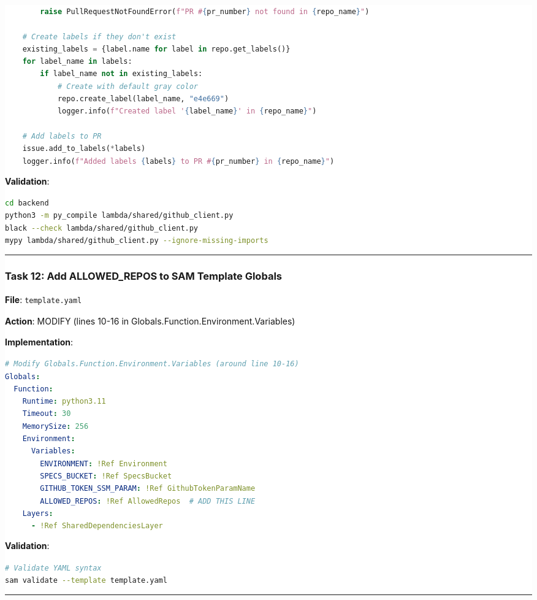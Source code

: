 ```python
        raise PullRequestNotFoundError(f"PR #{pr_number} not found in {repo_name}")

    # Create labels if they don't exist
    existing_labels = {label.name for label in repo.get_labels()}
    for label_name in labels:
        if label_name not in existing_labels:
            # Create with default gray color
            repo.create_label(label_name, "e4e669")
            logger.info(f"Created label '{label_name}' in {repo_name}")

    # Add labels to PR
    issue.add_to_labels(*labels)
    logger.info(f"Added labels {labels} to PR #{pr_number} in {repo_name}")
```

**Validation**:
```bash
cd backend
python3 -m py_compile lambda/shared/github_client.py
black --check lambda/shared/github_client.py
mypy lambda/shared/github_client.py --ignore-missing-imports
```

---

### Task 12: Add ALLOWED_REPOS to SAM Template Globals
**File**: `template.yaml`

**Action**: MODIFY (lines 10-16 in Globals.Function.Environment.Variables)

**Implementation**:
```yaml
# Modify Globals.Function.Environment.Variables (around line 10-16)
Globals:
  Function:
    Runtime: python3.11
    Timeout: 30
    MemorySize: 256
    Environment:
      Variables:
        ENVIRONMENT: !Ref Environment
        SPECS_BUCKET: !Ref SpecsBucket
        GITHUB_TOKEN_SSM_PARAM: !Ref GithubTokenParamName
        ALLOWED_REPOS: !Ref AllowedRepos  # ADD THIS LINE
    Layers:
      - !Ref SharedDependenciesLayer
```

**Validation**:
```bash
# Validate YAML syntax
sam validate --template template.yaml
```

---